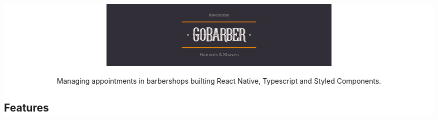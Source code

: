 <p align="center">
  <img src = "./docs/logo_with_bg.png" width=450>
</p>

<p align="center">Managing appointments in barbershops builting React Native, Typescript and Styled Components.</p>

## Features

<p align="center">